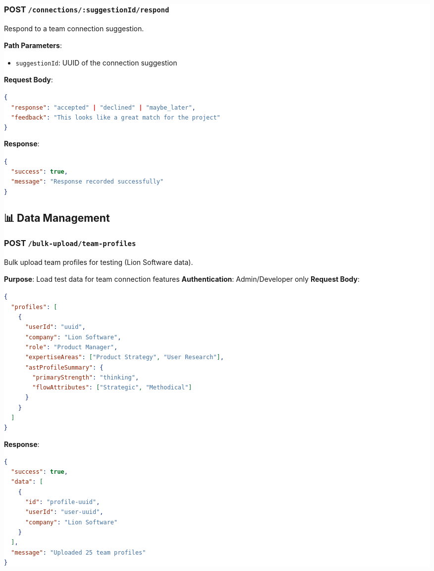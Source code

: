 ```json
```

### **POST** `/connections/:suggestionId/respond`
Respond to a team connection suggestion.

**Path Parameters**:
- `suggestionId`: UUID of the connection suggestion

**Request Body**:
```json
{
  "response": "accepted" | "declined" | "maybe_later",
  "feedback": "This looks like a great match for the project"
}
```

**Response**:
```json
{
  "success": true,
  "message": "Response recorded successfully"
}
```

## 📊 Data Management

### **POST** `/bulk-upload/team-profiles`
Bulk upload team profiles for testing (Lion Software data).

**Purpose**: Load test data for team connection features
**Authentication**: Admin/Developer only
**Request Body**:
```json
{
  "profiles": [
    {
      "userId": "uuid",
      "company": "Lion Software",
      "role": "Product Manager",
      "expertiseAreas": ["Product Strategy", "User Research"],
      "astProfileSummary": {
        "primaryStrength": "thinking",
        "flowAttributes": ["Strategic", "Methodical"]
      }
    }
  ]
}
```

**Response**:
```json
{
  "success": true,
  "data": [
    {
      "id": "profile-uuid",
      "userId": "user-uuid",
      "company": "Lion Software"
    }
  ],
  "message": "Uploaded 25 team profiles"
}
```
